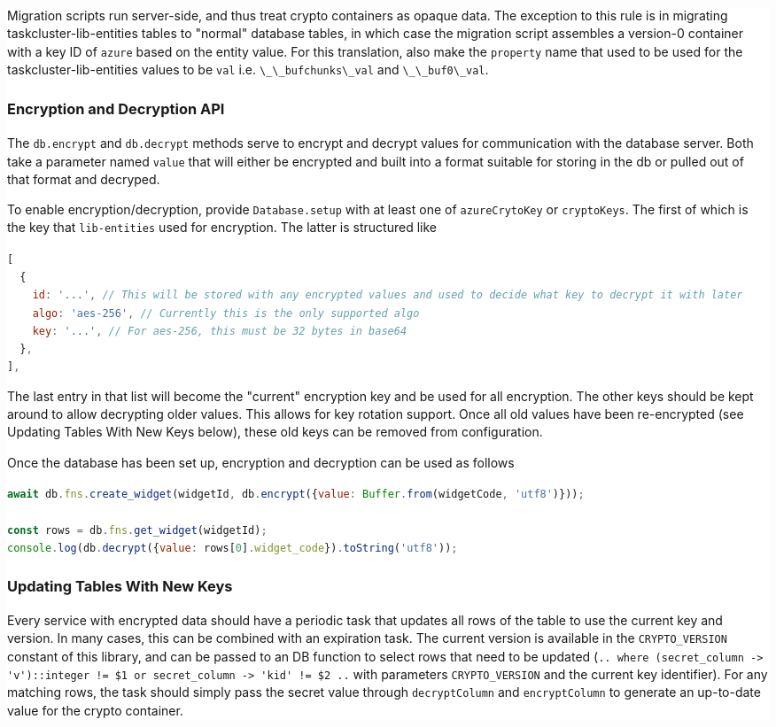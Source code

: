 Migration scripts run server-side, and thus treat crypto containers as opaque data.
The exception to this rule is in migrating taskcluster-lib-entities tables to "normal" database tables, in which case the migration script assembles a version-0 container with a key ID of `azure` based on the entity value. For this translation, also make the `property` name that used to be used for the taskcluster-lib-entities values to be `val` i.e. `\_\_bufchunks\_val` and `\_\_buf0\_val`.

### Encryption and Decryption API

The `db.encrypt` and `db.decrypt` methods serve to encrypt and decrypt values for communication with the database server.
Both take a parameter named `value` that will either be encrypted and built into a format suitable for storing in the db
or pulled out of that format and decryped.

To enable encryption/decryption, provide `Database.setup` with at least one of `azureCrytoKey` or `cryptoKeys`. The first
of which is the key that `lib-entities` used for encryption. The latter is structured like

```javascript
[
  {
    id: '...', // This will be stored with any encrypted values and used to decide what key to decrypt it with later
    algo: 'aes-256', // Currently this is the only supported algo
    key: '...', // For aes-256, this must be 32 bytes in base64
  },
],
```

The last entry in that list will become the "current" encryption key and be used for all encryption. The other keys
should be kept around to allow decrypting older values. This allows for key rotation support. Once all old values have been
re-encrypted (see Updating Tables With New Keys below), these old keys can be removed from configuration.

Once the database has been set up, encryption and decryption can be used as follows

```javascript
await db.fns.create_widget(widgetId, db.encrypt({value: Buffer.from(widgetCode, 'utf8')}));

const rows = db.fns.get_widget(widgetId);
console.log(db.decrypt({value: rows[0].widget_code}).toString('utf8'));
```

### Updating Tables With New Keys

Every service with encrypted data should have a periodic task that updates all rows of the table to use the current key and version.
In many cases, this can be combined with an expiration task.
The current version is available in the `CRYPTO_VERSION` constant of this library, and can be passed to an DB function to select rows that need to be updated (`.. where (secret_column -> 'v')::integer != $1 or secret_column -> 'kid' != $2 ..` with parameters `CRYPTO_VERSION` and the current key identifier).
For any matching rows, the task should simply pass the secret value through `decryptColumn` and `encryptColumn` to generate an up-to-date value for the crypto container.
